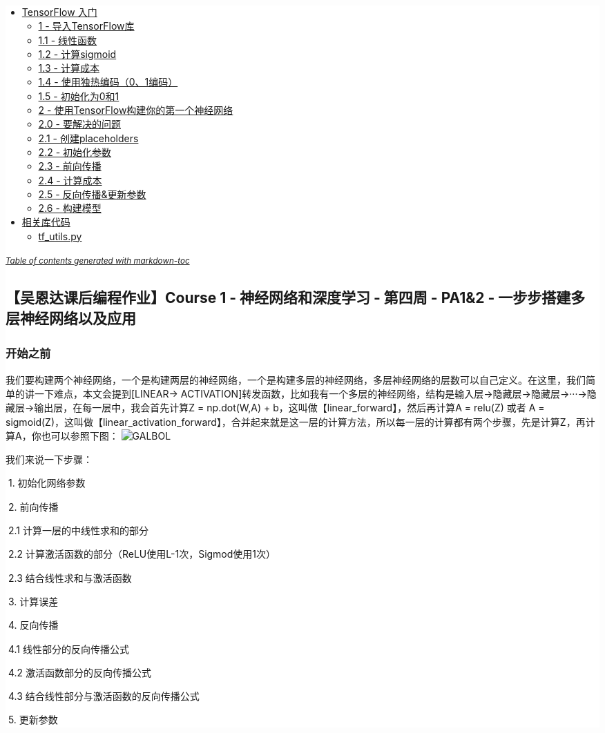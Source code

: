   * [TensorFlow 入门](#tensorflow---)
    + [1 - 导入TensorFlow库](#1-----tensorflow-)
    + [1.1 - 线性函数](#11-------)
    + [1.2 - 计算sigmoid](#12-----sigmoid)
    + [1.3 - 计算成本](#13-------)
    + [1.4 - 使用独热编码（0、1编码）](#14----------0-1---)
    + [1.5 - 初始化为0和1](#15-------0-1)
    + [2 - 使用TensorFlow构建你的第一个神经网络](#2-----tensorflow-----------)
    + [2.0 - 要解决的问题](#20---------)
    + [2.1 - 创建placeholders](#21-----placeholders)
    + [2.2 - 初始化参数](#22--------)
    + [2.3 - 前向传播](#23-------)
    + [2.4 - 计算成本](#24-------)
    + [2.5 - 反向传播&更新参数](#25------------)
    + [2.6 - 构建模型](#26-------)
  * [相关库代码](#------3)
    + [tf_utils.py](#tf-utilspy)

<small><i><a href='http://ecotrust-canada.github.io/markdown-toc/'>Table of contents generated with markdown-toc</a></i></small>




## 【吴恩达课后编程作业】Course 1 - 神经网络和深度学习 - 第四周 - PA1&2 - 一步步搭建多层神经网络以及应用

### 开始之前

我们要构建两个神经网络，一个是构建两层的神经网络，一个是构建多层的神经网络，多层神经网络的层数可以自己定义。在这里，我们简单的讲一下难点，本文会提到[LINEAR-> ACTIVATION]转发函数，比如我有一个多层的神经网络，结构是输入层->隐藏层->隐藏层->···->隐藏层->输出层，在每一层中，我会首先计算Z = np.dot(W,A) + b，这叫做【linear_forward】，然后再计算A = relu(Z) 或者 A = sigmoid(Z)，这叫做【linear_activation_forward】，合并起来就是这一层的计算方法，所以每一层的计算都有两个步骤，先是计算Z，再计算A，你也可以参照下图： ![GALBOL](https://img-blog.csdn.net/20180331114317342?watermark/2/text/aHR0cHM6Ly9ibG9nLmNzZG4ubmV0L3UwMTM3MzMzMjY=/font/5a6L5L2T/fontsize/400/fill/I0JBQkFCMA==/dissolve/70)

我们来说一下步骤：

​	1. 初始化网络参数

​	2. 前向传播

​		2.1 计算一层的中线性求和的部分

​		2.2 计算激活函数的部分（ReLU使用L-1次，Sigmod使用1次）

​		2.3 结合线性求和与激活函数

​	3. 计算误差

​	4. 反向传播

​		4.1 线性部分的反向传播公式

​		4.2 激活函数部分的反向传播公式

​		4.3 结合线性部分与激活函数的反向传播公式

​	5. 更新参数
